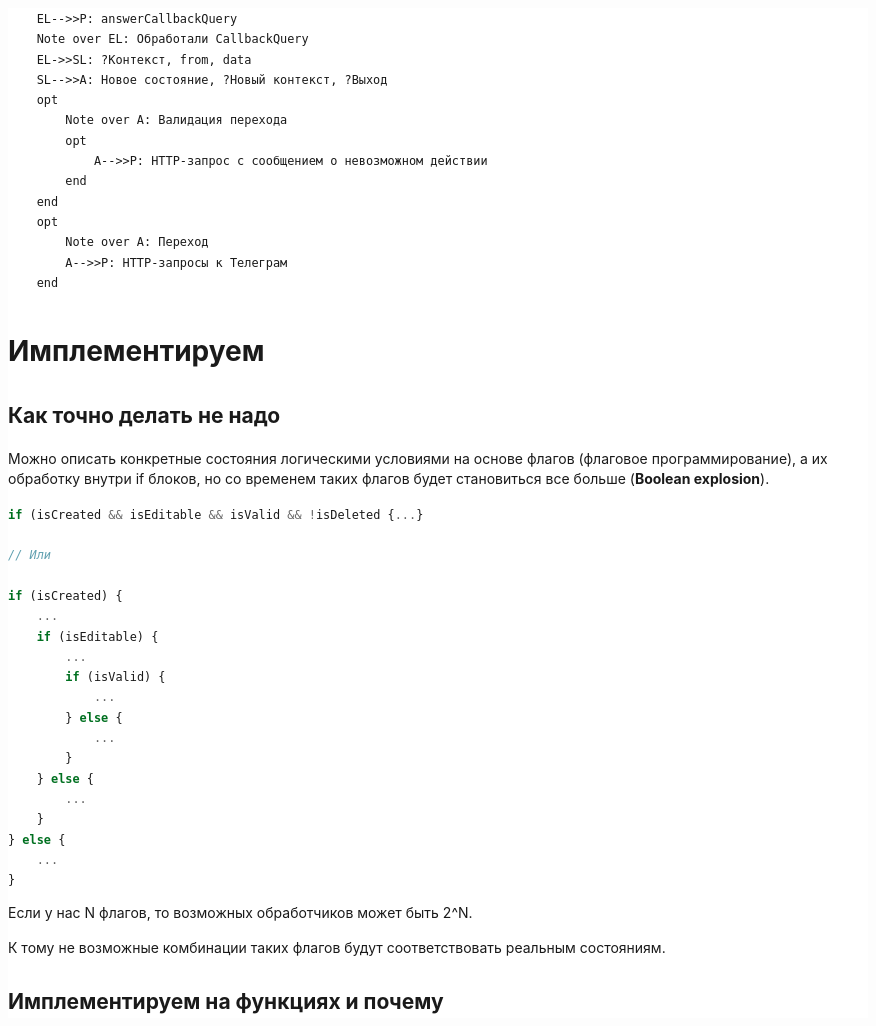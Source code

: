 ```mermaid
    EL-->>P: answerCallbackQuery
    Note over EL: Обработали CallbackQuery
    EL->>SL: ?Контекст, from, data
    SL-->>A: Новое состояние, ?Новый контекст, ?Выход
    opt
        Note over A: Валидация перехода
        opt
            A-->>P: HTTP-запрос с сообщением о невозможном действии
        end
    end
    opt
        Note over A: Переход
        A-->>P: HTTP-запросы к Телеграм
    end
```

# Имплементируем

## Как точно делать не надо

Можно описать конкретные состояния логическими условиями на основе флагов (флаговое программирование), а их обработку внутри if блоков, но со временем таких флагов будет становиться все больше (**Boolean explosion**).

```javascript
if (isCreated && isEditable && isValid && !isDeleted {...}

// Или

if (isCreated) {
    ...
    if (isEditable) {
        ...
        if (isValid) {
            ...
        } else {
            ...
        }
    } else {
        ...
    }
} else {
    ...
}
```

Если у нас N флагов, то возможных обработчиков может быть 2^N.

К тому не возможные комбинации таких флагов будут соответствовать реальным состояниям.

## Имплементируем на функциях и почему
